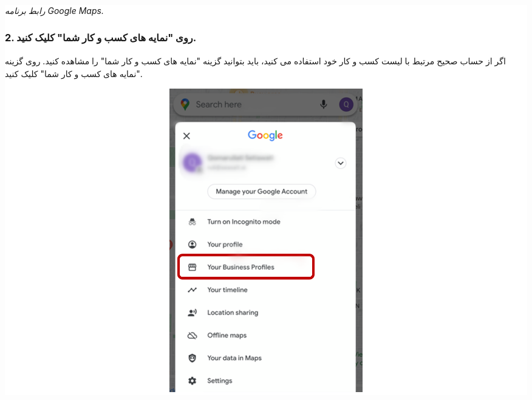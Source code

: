 *رابط برنامه Google Maps.*
</center>

### 2. روی "نمایه های کسب و کار شما" کلیک کنید.
اگر از حساب صحیح مرتبط با لیست کسب و کار خود استفاده می کنید، باید بتوانید گزینه "نمایه های کسب و کار شما" را مشاهده کنید. روی گزینه "نمایه های کسب و کار شما" کلیک کنید.

<center>
<img height="500" src="/images/blog/11-Google-Maps-replaces-Google-My-Business/3-dropdown.png"/>
